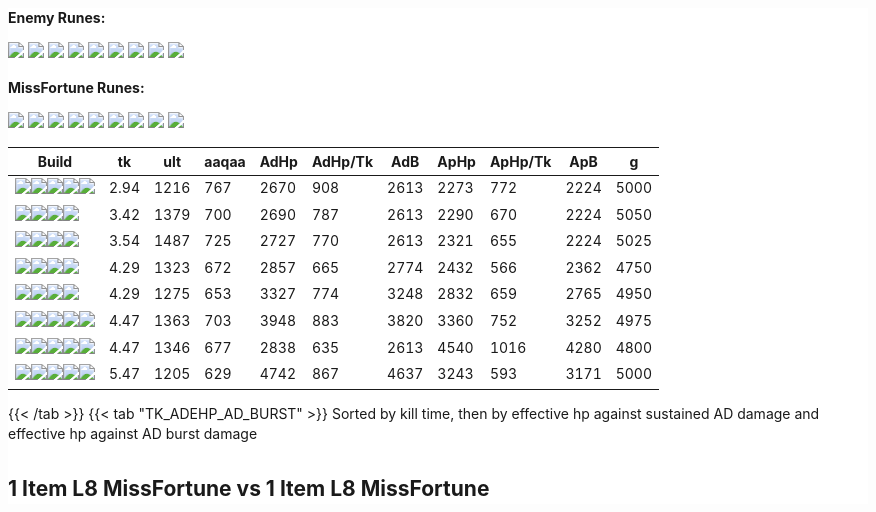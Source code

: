 

**Enemy Runes:**





![](/Styles/Precision/PressTheAttack/PressTheAttack.png)
![](/Styles/Precision/Overheal.png)
![](/Styles/Precision/LegendAlacrity/LegendAlacrity.png)
![](/Styles/Precision/CutDown/CutDown.png)
![](/Styles/Sorcery/AbsoluteFocus/AbsoluteFocus.png)
![](/Styles/Sorcery/GatheringStorm/GatheringStorm.png)
![](/StatMods/StatModsAdaptiveForceIcon.png)
![](/StatMods/StatModsAdaptiveForceIcon.png)
![](/StatMods/StatModsArmorIcon.png)



**MissFortune Runes:**


![](/Styles/Precision/PressTheAttack/PressTheAttack.png)
![](/Styles/Precision/Overheal.png)
![](/Styles/Precision/LegendAlacrity/LegendAlacrity.png)
![](/Styles/Precision/CutDown/CutDown.png)
![](/Styles/Sorcery/AbsoluteFocus/AbsoluteFocus.png)
![](/Styles/Sorcery/GatheringStorm/GatheringStorm.png)
![](/StatMods/StatModsAdaptiveForceIcon.png)
![](/StatMods/StatModsAdaptiveForceIcon.png)
![](/StatMods/StatModsArmorIcon.png)





 Build |tk|ult|aaqaa|AdHp|AdHp/Tk|AdB|ApHp|ApHp/Tk|ApB|g
-|-|-|-|-|-|-|-|-|-|-
![](/item/6672.png)![](/item/1001.png)![](/item/1053.png)![](/item/1055.png)![](/item/1036.png)|2.94|1216|767|2670|908|2613|2273|772|2224|5000
![](/item/6675.png)![](/item/1001.png)![](/item/1053.png)![](/item/1055.png)|3.42|1379|700|2690|787|2613|2290|670|2224|5050
![](/item/3074.png)![](/item/1001.png)![](/item/1055.png)![](/item/1037.png)|3.54|1487|725|2727|770|2613|2321|655|2224|5025
![](/item/6692.png)![](/item/1001.png)![](/item/1053.png)![](/item/1055.png)|4.29|1323|672|2857|665|2774|2432|566|2362|4750
![](/item/3161.png)![](/item/1001.png)![](/item/1053.png)![](/item/1055.png)|4.29|1275|653|3327|774|3248|2832|659|2765|4950
![](/item/6673.png)![](/item/1001.png)![](/item/1055.png)![](/item/1037.png)![](/item/1036.png)|4.47|1363|703|3948|883|3820|3360|752|3252|4975
![](/item/3156.png)![](/item/1001.png)![](/item/1053.png)![](/item/1055.png)![](/item/1036.png)|4.47|1346|677|2838|635|2613|4540|1016|4280|4800
![](/item/3026.png)![](/item/1001.png)![](/item/1053.png)![](/item/1055.png)![](/item/1036.png)|5.47|1205|629|4742|867|4637|3243|593|3171|5000
{{< /tab >}}
{{< tab "TK_ADEHP_AD_BURST" >}}
Sorted by kill time, then by effective hp against sustained AD damage and effective hp against AD burst damage
## 1 Item L8 MissFortune vs 1 Item L8 MissFortune
